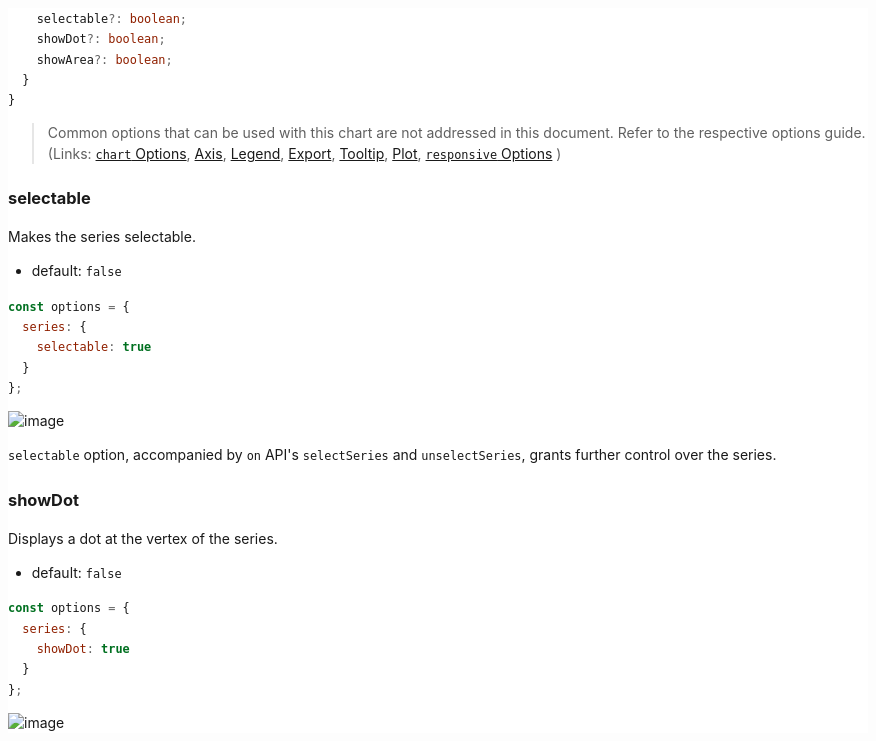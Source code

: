 ```ts
    selectable?: boolean;
    showDot?: boolean;
    showArea?: boolean;
  }
}
```

> Common options that can be used with this chart are not addressed in this document. Refer to the respective options guide.
> (Links:
> [`chart` Options](./common-chart-options.md),
> [Axis](./common-axes.md),
> [Legend](./common-legend.md),
> [Export](./common-exportMenu.md),
> [Tooltip](./common-tooltip.md),
> [Plot](./common-plot.md),
> [`responsive` Options](./common-responsive-options.md)
> )

### selectable

Makes the series selectable.

* default: `false`

```js
const options = {
  series: {
    selectable: true
  }
};
```

![image](https://user-images.githubusercontent.com/43128697/102769686-585ce280-43c6-11eb-8c24-684a6235ad37.png)


`selectable` option, accompanied by `on` API's `selectSeries` and `unselectSeries`, grants further control over the series.

### showDot

Displays a dot at the vertex of the series.

* default: `false`

```js
const options = {
  series: {
    showDot: true
  }
};
```

![image](https://user-images.githubusercontent.com/43128697/102770526-a45c5700-43c7-11eb-86da-81281b20f5eb.png)
